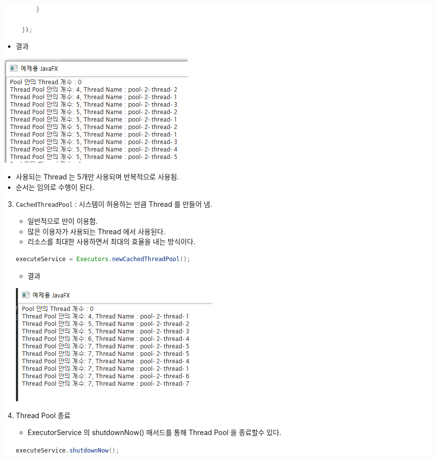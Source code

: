    ```java
   			}
   
   		});
   ```

   * 결과

   ![image-20200413101150254](Java_Network&IO_DAY04.assets/image-20200413101150254.png)

   * 사용되는 Thread 는 5개만 사용되며 반복적으로 사용됨. 
   * 순서는 임의로 수행이 된다.

3. `CachedThreadPool` : 시스템이 허용하는 만큼 Thread 를 만들어 냄.

   * 일반적으로 만이 이용함.
   * 많은 이용자가 사용되는 Thread 에서 사용된다.
   * 리소스를 최대한 사용하면서 최대의 효율을 내는 방식이다. 

   ```java
   executeService = Executors.newCachedThreadPool();
   ```

   * 결과

   ![image-20200413101656722](Java_Network&IO_DAY04.assets/image-20200413101656722.png)

   

4. Thread Pool 종료

   * ExecutorService 의 shutdownNow() 매서드를 통해 Thread Pool 을 종료할수 있다.

   ```java
   executeService.shutdownNow();
   ```
